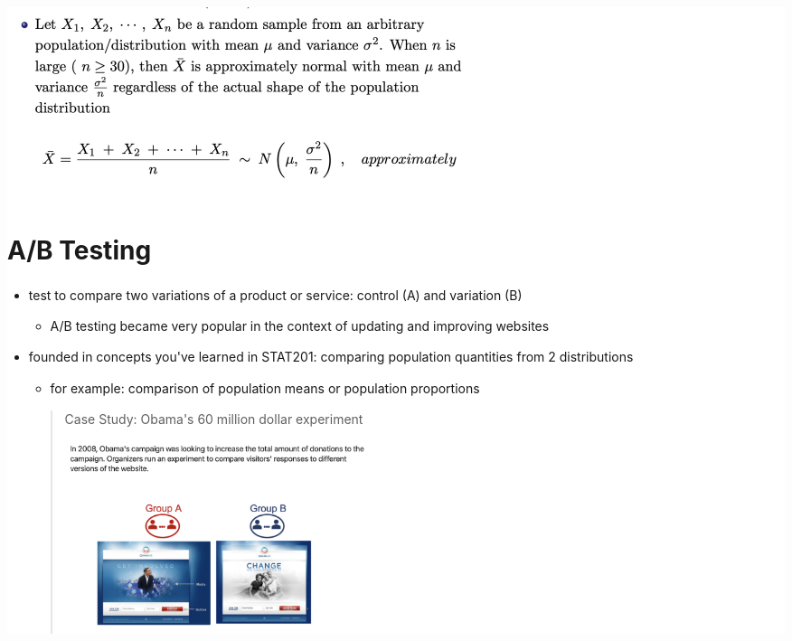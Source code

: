   <img src="pictures/image-20240110163249776.png" alt="image-20240110163249776" style="zoom:50%;" /> 

# A/B Testing

- test to compare two variations of a product or service: control (A) and variation (B)

  - A/B testing became very popular in the context of updating and improving websites

- founded in concepts you've learned in STAT201: comparing population quantities from 2 distributions

  - for example: comparison of population means or population proportions

  > Case Study: Obama's 60 million dollar experiment
  >
  > <img src="pictures/image-20240115160810900.png" alt="image-20240115160810900" style="zoom:33%;" /> 
